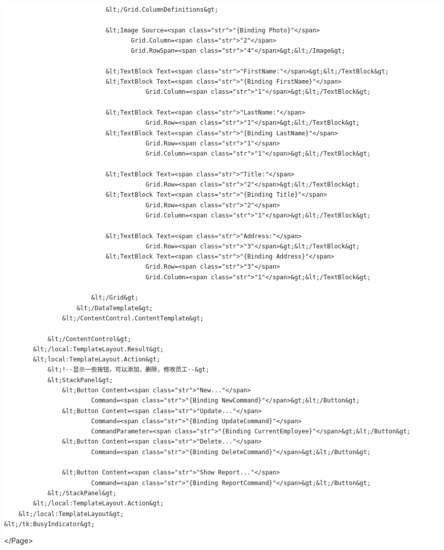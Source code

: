                                 &lt;/Grid.ColumnDefinitions&gt;

                                &lt;Image Source=<span class="str">"{Binding Photo}"</span>
                                       Grid.Column=<span class="str">"2"</span>
                                       Grid.RowSpan=<span class="str">"4"</span>&gt;&lt;/Image&gt;

                                &lt;TextBlock Text=<span class="str">"FirstName:"</span>&gt;&lt;/TextBlock&gt;
                                &lt;TextBlock Text=<span class="str">"{Binding FirstName}"</span>
                                           Grid.Column=<span class="str">"1"</span>&gt;&lt;/TextBlock&gt;

                                &lt;TextBlock Text=<span class="str">"LastName:"</span>
                                           Grid.Row=<span class="str">"1"</span>&gt;&lt;/TextBlock&gt;
                                &lt;TextBlock Text=<span class="str">"{Binding LastName}"</span>
                                           Grid.Row=<span class="str">"1"</span>
                                           Grid.Column=<span class="str">"1"</span>&gt;&lt;/TextBlock&gt;

                                &lt;TextBlock Text=<span class="str">"Title:"</span>
                                           Grid.Row=<span class="str">"2"</span>&gt;&lt;/TextBlock&gt;
                                &lt;TextBlock Text=<span class="str">"{Binding Title}"</span>
                                           Grid.Row=<span class="str">"2"</span>
                                           Grid.Column=<span class="str">"1"</span>&gt;&lt;/TextBlock&gt;

                                &lt;TextBlock Text=<span class="str">"Address:"</span>
                                           Grid.Row=<span class="str">"3"</span>&gt;&lt;/TextBlock&gt;
                                &lt;TextBlock Text=<span class="str">"{Binding Address}"</span>
                                           Grid.Row=<span class="str">"3"</span>
                                           Grid.Column=<span class="str">"1"</span>&gt;&lt;/TextBlock&gt;

                            &lt;/Grid&gt;
                        &lt;/DataTemplate&gt;
                    &lt;/ContentControl.ContentTemplate&gt;

                &lt;/ContentControl&gt;
            &lt;/local:TemplateLayout.Result&gt;
            &lt;local:TemplateLayout.Action&gt;
                &lt;!--显示一些按钮，可以添加，删除，修改员工--&gt;
                &lt;StackPanel&gt;
                    &lt;Button Content=<span class="str">"New..."</span>
                            Command=<span class="str">"{Binding NewCommand}"</span>&gt;&lt;/Button&gt;
                    &lt;Button Content=<span class="str">"Update..."</span>
                            Command=<span class="str">"{Binding UpdateCommand}"</span>
                            CommandParameter=<span class="str">"{Binding CurrentEmployee}"</span>&gt;&lt;/Button&gt;
                    &lt;Button Content=<span class="str">"Delete..."</span>
                            Command=<span class="str">"{Binding DeleteCommand}"</span>&gt;&lt;/Button&gt;

                    &lt;Button Content=<span class="str">"Show Report..."</span>
                            Command=<span class="str">"{Binding ReportCommand}"</span>&gt;&lt;/Button&gt;
                &lt;/StackPanel&gt;
            &lt;/local:TemplateLayout.Action&gt;
        &lt;/local:TemplateLayout&gt;
    &lt;/tk:BusyIndicator&gt;
        
&lt;/Page&gt;
</pre>
<style type="text/css">.csharpcode, .csharpcode pre
{
	font-size: small;
	color: black;
	font-family: consolas, "Courier New", courier, monospace;
	background-color: #ffffff;
	/*white-space: pre;*/
}
.csharpcode pre { margin: 0em; }
.csharpcode .rem { color: #008000; }
.csharpcode .kwrd { color: #0000ff; }
.csharpcode .str { color: #006080; }
.csharpcode .op { color: #0000c0; }
.csharpcode .preproc { color: #cc6633; }